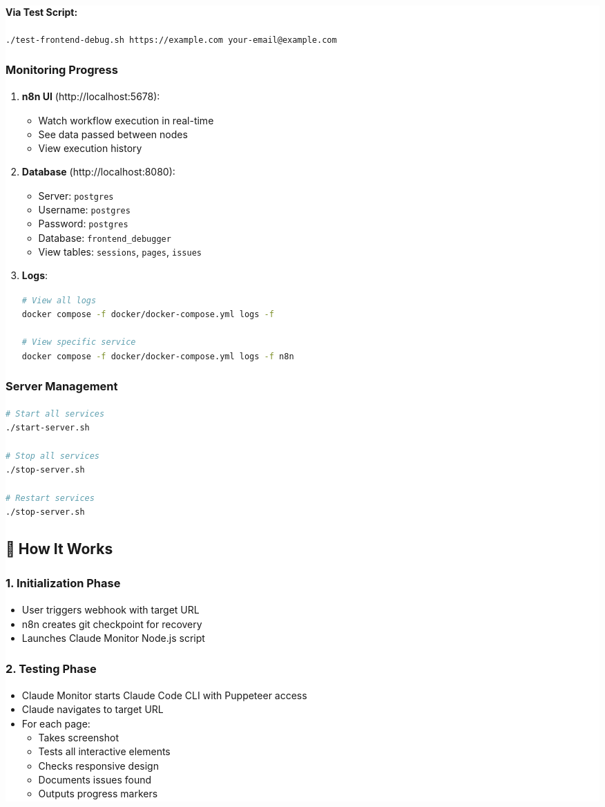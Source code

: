 #### Via Test Script:
```bash
./test-frontend-debug.sh https://example.com your-email@example.com
```

### Monitoring Progress

1. **n8n UI** (http://localhost:5678):
   - Watch workflow execution in real-time
   - See data passed between nodes
   - View execution history

2. **Database** (http://localhost:8080):
   - Server: `postgres`
   - Username: `postgres`
   - Password: `postgres`
   - Database: `frontend_debugger`
   - View tables: `sessions`, `pages`, `issues`

3. **Logs**:
   ```bash
   # View all logs
   docker compose -f docker/docker-compose.yml logs -f

   # View specific service
   docker compose -f docker/docker-compose.yml logs -f n8n
   ```

### Server Management

```bash
# Start all services
./start-server.sh

# Stop all services
./stop-server.sh

# Restart services
./stop-server.sh
```

## 🔄 How It Works

### 1. Initialization Phase
- User triggers webhook with target URL
- n8n creates git checkpoint for recovery
- Launches Claude Monitor Node.js script

### 2. Testing Phase
- Claude Monitor starts Claude Code CLI with Puppeteer access
- Claude navigates to target URL
- For each page:
  - Takes screenshot
  - Tests all interactive elements
  - Checks responsive design
  - Documents issues found
  - Outputs progress markers
